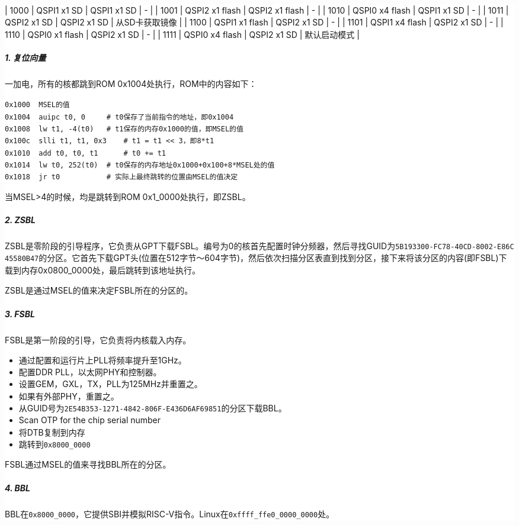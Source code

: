 | 1000 | QSPI1 x1 SD    | QSPI1 x1 SD    | -                                 |
| 1001 | QSPI2 x1 flash | QSPI2 x1 flash | -                                 |
| 1010 | QSPI0 x4 flash | QSPI1 x1 SD    | -                                 |
| 1011 | QSPI2 x1 SD    | QSPI2 x1 SD    | 从SD卡获取镜像                    |
| 1100 | QSPI1 x1 flash | QSPI2 x1 SD    | -                                 |
| 1101 | QSPI1 x4 flash | QSPI2 x1 SD    | -                                 |
| 1110 | QSPI0 x1 flash | QSPI2 x1 SD    | -                                 |
| 1111 | QSPI0 x4 flash | QSPI2 x1 SD    | 默认启动模式                      |

##### 1. 复位向量

一加电，所有的核都跳到ROM 0x1004处执行，ROM中的内容如下：

```
0x1000	MSEL的值
0x1004	auipc t0, 0		# t0保存了当前指令的地址，即0x1004
0x1008	lw t1, -4(t0)	# t1保存的内存0x1000的值，即MSEL的值
0x100c	slli t1, t1, 0x3	# t1 = t1 << 3，即8*t1
0x1010	add t0, t0, t1		# t0 += t1
0x1014	lw t0, 252(t0)	# t0保存的内存地址0x1000+0x100+8*MSEL处的值
0x1018	jr t0			# 实际上最终跳转的位置由MSEL的值决定
```

当MSEL>4的时候，均是跳转到ROM 0x1_0000处执行，即ZSBL。

##### 2. ZSBL

ZSBL是零阶段的引导程序，它负责从GPT下载FSBL。编号为0的核首先配置时钟分频器，然后寻找GUID为`5B193300-FC78-40CD-8002-E86C45580B47`的分区。它首先下载GPT头(位置在512字节～604字节)，然后依次扫描分区表直到找到分区，接下来将该分区的内容(即FSBL)下载到内存0x0800_0000处，最后跳转到该地址执行。

ZSBL是通过MSEL的值来决定FSBL所在的分区的。

##### 3. FSBL

FSBL是第一阶段的引导，它负责将内核载入内存。

- 通过配置和运行片上PLL将频率提升至1GHz。
- 配置DDR PLL，以太网PHY和控制器。
- 设置GEM，GXL，TX，PLL为125MHz并重置之。
- 如果有外部PHY，重置之。
- 从GUID号为`2E54B353-1271-4842-806F-E436D6AF69851`的分区下载BBL。
- Scan OTP for the chip serial number
- 将DTB复制到内存
- 跳转到`0x8000_0000`

FSBL通过MSEL的值来寻找BBL所在的分区。

##### 4. BBL

BBL在`0x8000_0000`，它提供SBI并模拟RISC-V指令。Linux在`0xffff_ffe0_0000_0000`处。
